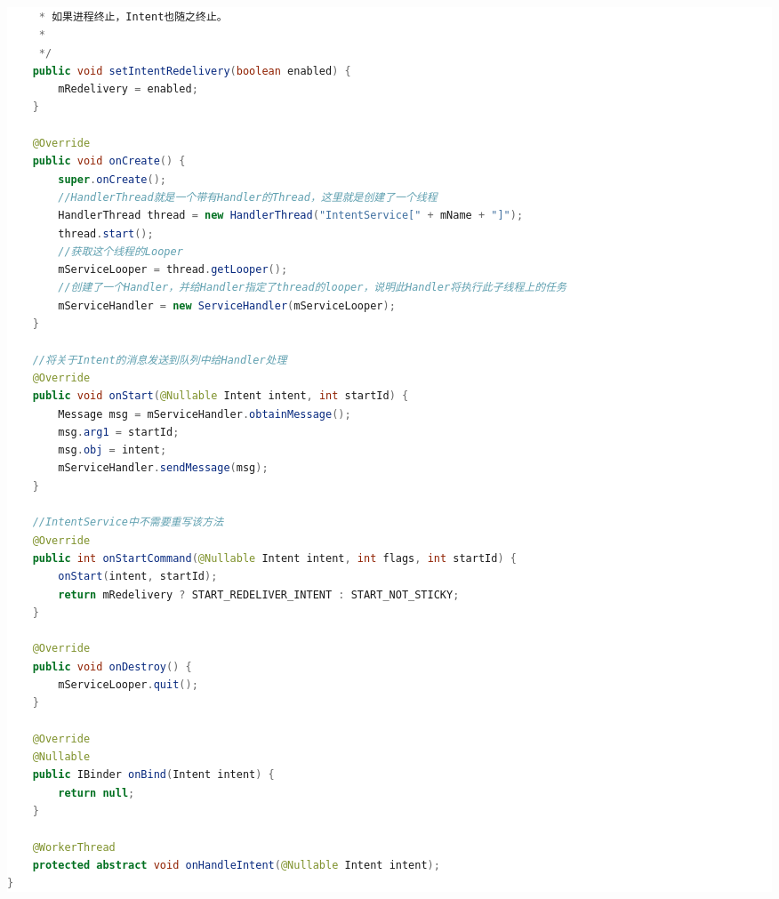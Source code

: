 ```java
     * 如果进程终止，Intent也随之终止。
     *
     */
    public void setIntentRedelivery(boolean enabled) {
        mRedelivery = enabled;
    }

    @Override
    public void onCreate() {
        super.onCreate();
        //HandlerThread就是一个带有Handler的Thread，这里就是创建了一个线程
        HandlerThread thread = new HandlerThread("IntentService[" + mName + "]");
        thread.start();
        //获取这个线程的Looper
        mServiceLooper = thread.getLooper();
        //创建了一个Handler，并给Handler指定了thread的looper，说明此Handler将执行此子线程上的任务
        mServiceHandler = new ServiceHandler(mServiceLooper);
    }

    //将关于Intent的消息发送到队列中给Handler处理
    @Override
    public void onStart(@Nullable Intent intent, int startId) {
        Message msg = mServiceHandler.obtainMessage();
        msg.arg1 = startId;
        msg.obj = intent;
        mServiceHandler.sendMessage(msg);
    }

    //IntentService中不需要重写该方法
    @Override
    public int onStartCommand(@Nullable Intent intent, int flags, int startId) {
        onStart(intent, startId);
        return mRedelivery ? START_REDELIVER_INTENT : START_NOT_STICKY;
    }

    @Override
    public void onDestroy() {
        mServiceLooper.quit();
    }

    @Override
    @Nullable
    public IBinder onBind(Intent intent) {
        return null;
    }
    
    @WorkerThread
    protected abstract void onHandleIntent(@Nullable Intent intent);
}
```
